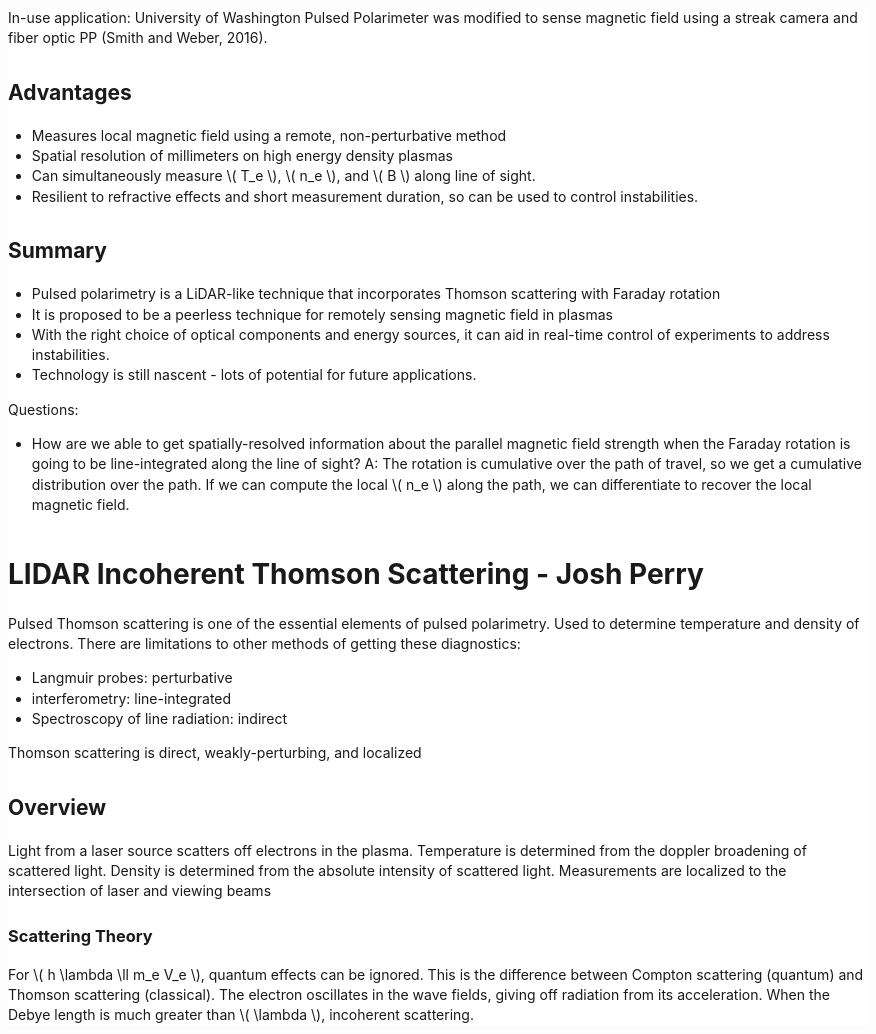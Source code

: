 In-use application: University of Washington Pulsed Polarimeter was modified to sense magnetic field using a streak camera and fiber optic PP (Smith and Weber, 2016).

## Advantages

- Measures local magnetic field using a remote, non-perturbative method
- Spatial resolution of millimeters on high energy density plasmas
- Can simultaneously measure \\( T_e \\), \\( n_e \\), and \\( B \\) along line of sight.
- Resilient to refractive effects and short measurement duration, so can be used to control instabilities.

## Summary

- Pulsed polarimetry is a LiDAR-like technique that incorporates Thomson scattering with Faraday rotation
- It is proposed to be a peerless technique for remotely sensing magnetic field in plasmas
- With the right choice of optical components and energy sources, it can aid in real-time control of experiments to address instabilities.
- Technology is still nascent - lots of potential for future applications.

Questions:
- How are we able to get spatially-resolved information about the parallel magnetic field strength when the Faraday rotation is going to be line-integrated along the line of sight? A: The rotation is cumulative over the path of travel, so we get a cumulative distribution over the path. If we can compute the local \\( n_e \\) along the path, we can differentiate to recover the local magnetic field.

# LIDAR Incoherent Thomson Scattering - Josh Perry

Pulsed Thomson scattering is one of the essential elements of pulsed polarimetry. Used to determine temperature and density of electrons. There are limitations to other methods of getting these diagnostics:
  - Langmuir probes: perturbative
  - interferometry: line-integrated
  - Spectroscopy of line radiation: indirect

Thomson scattering is direct, weakly-perturbing, and localized

## Overview

Light from a laser source scatters off electrons in the plasma. Temperature is determined from the doppler broadening of scattered light. Density is determined from the absolute intensity of scattered light. Measurements are localized to the intersection of laser and viewing beams

### Scattering Theory

For \\( h \lambda \ll m_e V_e \\), quantum effects can be ignored. This is the difference between Compton scattering (quantum) and Thomson scattering (classical). The electron oscillates in the wave fields, giving off radiation from its acceleration. When the Debye length is much greater than \\( \lambda \\), incoherent scattering.

